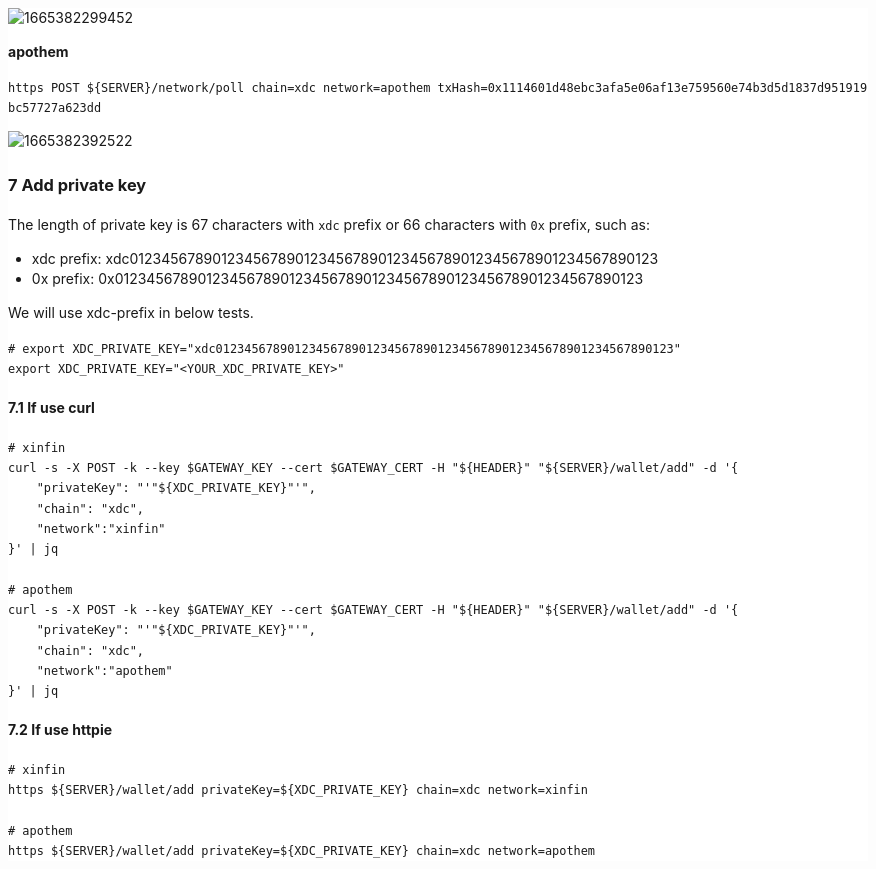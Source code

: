 ![1665382299452](https://user-images.githubusercontent.com/7695325/194807163-89b72386-62b6-4a62-a085-717143b0cb30.png)

**apothem**

```shell
https POST ${SERVER}/network/poll chain=xdc network=apothem txHash=0x1114601d48ebc3afa5e06af13e759560e74b3d5d1837d951919bc57727a623dd
```

![1665382392522](https://user-images.githubusercontent.com/7695325/194807291-03438647-9a13-4931-b8cd-53e601bdb12a.png)

### 7 Add private key

The length of private key is 67 characters with `xdc` prefix or 66 characters with `0x` prefix, such as:

-   xdc prefix: xdc0123456789012345678901234567890123456789012345678901234567890123
-   0x prefix: 0x0123456789012345678901234567890123456789012345678901234567890123

We will use xdc-prefix in below tests.

```shell
# export XDC_PRIVATE_KEY="xdc0123456789012345678901234567890123456789012345678901234567890123"
export XDC_PRIVATE_KEY="<YOUR_XDC_PRIVATE_KEY>"
```

#### 7.1 If use curl

```shell
# xinfin
curl -s -X POST -k --key $GATEWAY_KEY --cert $GATEWAY_CERT -H "${HEADER}" "${SERVER}/wallet/add" -d '{
    "privateKey": "'"${XDC_PRIVATE_KEY}"'",
    "chain": "xdc",
    "network":"xinfin"
}' | jq

# apothem
curl -s -X POST -k --key $GATEWAY_KEY --cert $GATEWAY_CERT -H "${HEADER}" "${SERVER}/wallet/add" -d '{
    "privateKey": "'"${XDC_PRIVATE_KEY}"'",
    "chain": "xdc",
    "network":"apothem"
}' | jq
```

#### 7.2 If use httpie

```shell
# xinfin
https ${SERVER}/wallet/add privateKey=${XDC_PRIVATE_KEY} chain=xdc network=xinfin

# apothem
https ${SERVER}/wallet/add privateKey=${XDC_PRIVATE_KEY} chain=xdc network=apothem
```
